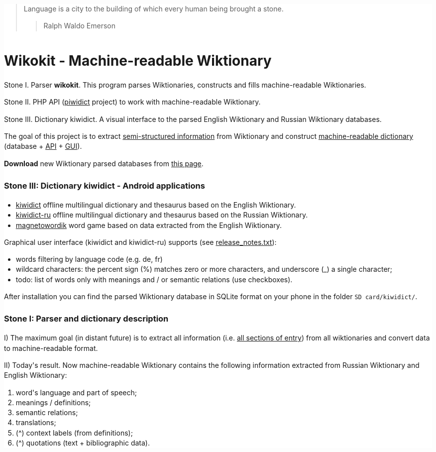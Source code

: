 <blockquote>
<p>Language is a city to the building of which every human being brought a stone.</p>
<blockquote><p>Ralph Waldo Emerson</p></blockquote>
</blockquote>

# Wikokit - Machine-readable Wiktionary

Stone I. Parser <b>wikokit</b>. This program parses Wiktionaries, constructs and fills machine-readable Wiktionaries.

Stone II. PHP API ([piwidict](https://github.com/componavt/piwidict) project) to work with machine-readable Wiktionary.

Stone III. Dictionary kiwidict. A visual interface to the parsed English Wiktionary and Russian Wiktionary databases.

The goal of this project is to extract [semi-structured information](http://en.wikipedia.org/wiki/Semi-structured_data) from Wiktionary and construct [machine-readable dictionary](http://en.wikipedia.org/wiki/Machine-readable_dictionary) (database + [API](http://en.wikipedia.org/wiki/API) + [GUI](http://en.wikipedia.org/wiki/GUI)).

**Download** new Wiktionary parsed databases from [this page](http://whinger.krc.karelia.ru/soft/wikokit/index.html).

### Stone III: Dictionary kiwidict - Android applications

  * [kiwidict](https://play.google.com/store/apps/details?id=wikokit.kiwidict.enwikt) offline multilingual dictionary and thesaurus based on the English Wiktionary.
  * [kiwidict-ru](https://play.google.com/store/apps/details?id=wikokit.kiwidict) offline multilingual dictionary and thesaurus based on the Russian Wiktionary.
  * [magnetowordik](https://market.android.com/details?id=wordik.magneto) word game based on data extracted from the English Wiktionary.

Graphical user interface (kiwidict and kiwidict-ru) supports (see [release_notes.txt](https://github.com/componavt/wikokit/blob/master/wiwordik/release_notes.txt)):
  * words filtering by language code (e.g. de, fr)
  * wildcard characters: the percent sign (%) matches zero or more characters, and underscore (_) a single character;
  * todo: list of words only with meanings and / or semantic relations (use checkboxes).

After installation you can find the parsed Wiktionary database in SQLite format on your phone in the folder `SD card/kiwidict/`.

### Stone I: Parser and dictionary description

I) The maximum goal (in distant future) is to extract all information (i.e. [all sections of entry](http://en.wiktionary.org/wiki/Wiktionary:ELE)) from all wiktionaries and convert data to machine-readable format.

II) Today's result. Now machine-readable Wiktionary contains the following information extracted from Russian Wiktionary and English Wiktionary:
  1. word's language and part of speech;
  2. meanings / definitions;
  3. semantic relations;
  4. translations;
  5. (^) context labels (from definitions);
  6. (^) quotations (text + bibliographic data).
